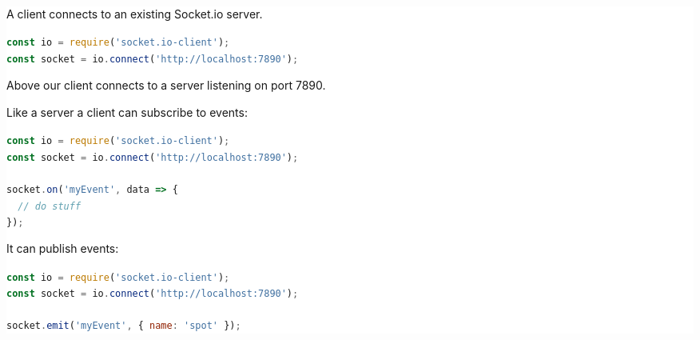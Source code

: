 A client connects to an existing Socket.io server.

```js
const io = require('socket.io-client');
const socket = io.connect('http://localhost:7890');
```

Above our client connects to a server listening on port 7890.

Like a server a client can subscribe to events:

```js
const io = require('socket.io-client');
const socket = io.connect('http://localhost:7890');

socket.on('myEvent', data => {
  // do stuff
});
```

It can publish events:

```js
const io = require('socket.io-client');
const socket = io.connect('http://localhost:7890');

socket.emit('myEvent', { name: 'spot' });
```
